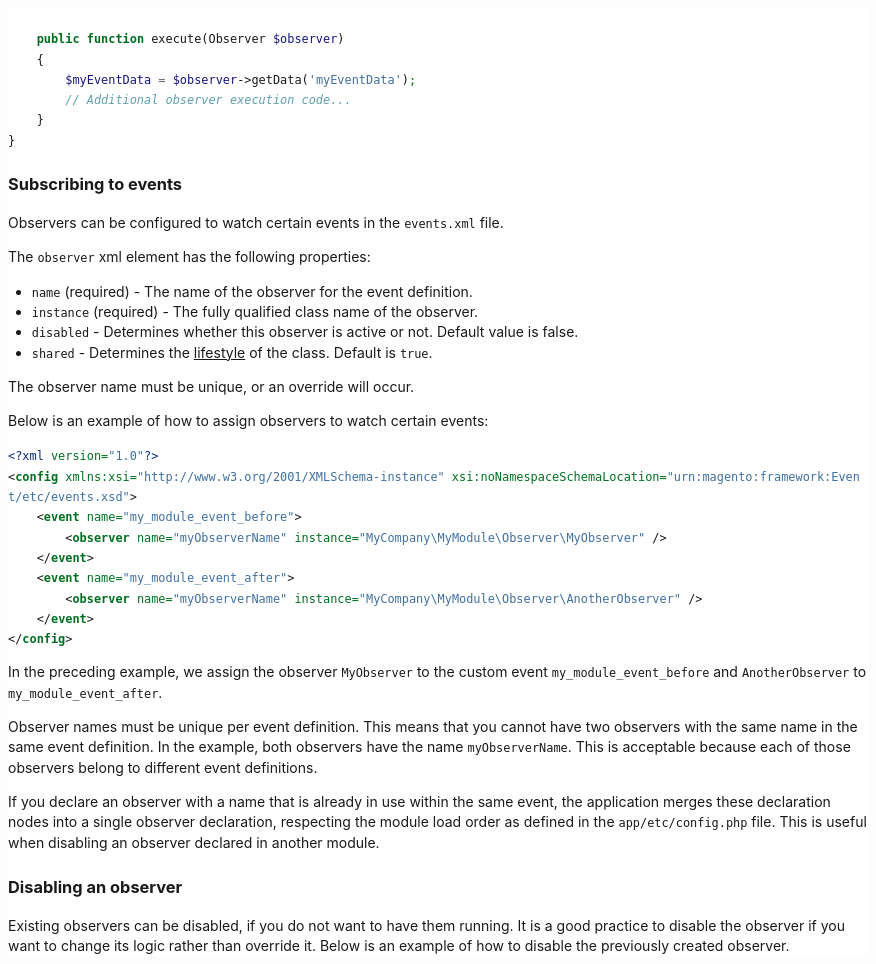 ```php

    public function execute(Observer $observer)
    {
        $myEventData = $observer->getData('myEventData');
        // Additional observer execution code...
    }
}
```

### Subscribing to events

Observers can be configured to watch certain events in the `events.xml` file.

The `observer` xml element has the following properties:

*  `name` (required) - The name of the observer for the event definition.
*  `instance` (required) - The fully qualified class name of the observer.
*  `disabled` - Determines whether this observer is active or not. Default value is false.
*  `shared` - Determines the [lifestyle](../../build/dependency-injection-file.md#object-lifestyle-configuration) of the class. Default is `true`.

<InlineAlert variant="warning" slots="text"/>

The observer name must be unique, or an override will occur.

Below is an example of how to assign observers to watch certain events:

```xml
<?xml version="1.0"?>
<config xmlns:xsi="http://www.w3.org/2001/XMLSchema-instance" xsi:noNamespaceSchemaLocation="urn:magento:framework:Event/etc/events.xsd">
    <event name="my_module_event_before">
        <observer name="myObserverName" instance="MyCompany\MyModule\Observer\MyObserver" />
    </event>
    <event name="my_module_event_after">
        <observer name="myObserverName" instance="MyCompany\MyModule\Observer\AnotherObserver" />
    </event>
</config>
```

In the preceding example, we assign the observer `MyObserver` to the custom event `my_module_event_before` and `AnotherObserver` to `my_module_event_after`.

Observer names must be unique per event definition. This means that you cannot have two observers with the same name in the same event definition. In the example, both observers have the name `myObserverName`. This is acceptable because each of those observers belong to different event definitions.

If you declare an observer with a name that is already in use within the same event, the application merges these declaration nodes into a single observer declaration, respecting the module load order as defined in the `app/etc/config.php` file. This is useful when disabling an observer declared in another module.

### Disabling an observer

Existing observers can be disabled, if you do not want to have them running. It is a good practice to disable the observer if you want to change its logic rather than override it.
Below is an example of how to disable the previously created observer.
